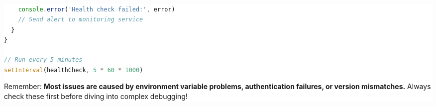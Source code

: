 ```javascript
    console.error('Health check failed:', error)
    // Send alert to monitoring service
  }
}

// Run every 5 minutes
setInterval(healthCheck, 5 * 60 * 1000)
```

Remember: **Most issues are caused by environment variable problems, authentication failures, or version mismatches.** Always check these first before diving into complex debugging!